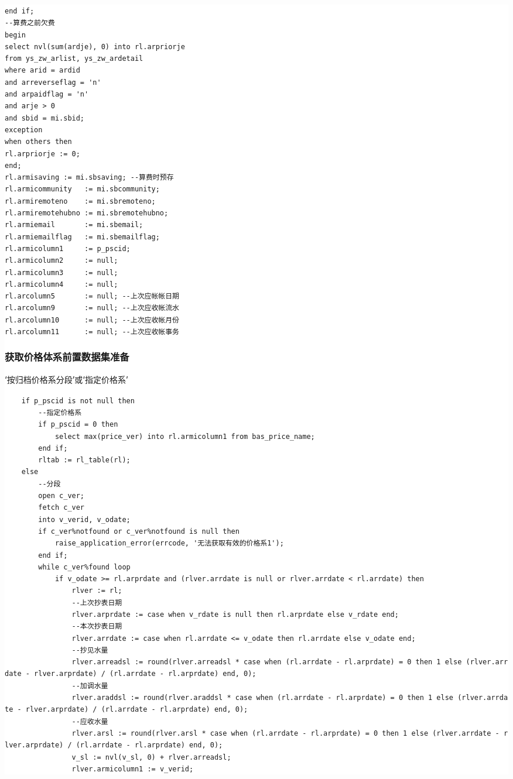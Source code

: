 	end if;
	--算费之前欠费
	begin
	select nvl(sum(ardje), 0) into rl.arpriorje
	from ys_zw_arlist, ys_zw_ardetail
	where arid = ardid
	and arreverseflag = 'n'
	and arpaidflag = 'n'
	and arje > 0
	and sbid = mi.sbid;
	exception
	when others then
	rl.arpriorje := 0; 
	end;
	rl.armisaving := mi.sbsaving; --算费时预存
	rl.armicommunity   := mi.sbcommunity;
	rl.armiremoteno    := mi.sbremoteno;
	rl.armiremotehubno := mi.sbremotehubno;
	rl.armiemail       := mi.sbemail;
	rl.armiemailflag   := mi.sbemailflag;
	rl.armicolumn1     := p_pscid;
	rl.armicolumn2     := null;
	rl.armicolumn3     := null;
	rl.armicolumn4     := null;
	rl.arcolumn5       := null; --上次应帐帐日期
	rl.arcolumn9       := null; --上次应收帐流水
	rl.arcolumn10      := null; --上次应收帐月份
	rl.arcolumn11      := null; --上次应收帐事务
### 获取价格体系前置数据集准备

‘按归档价格系分段’或‘指定价格系’

		if p_pscid is not null then
			--指定价格系
			if p_pscid = 0 then
				select max(price_ver) into rl.armicolumn1 from bas_price_name;
			end if;
			rltab := rl_table(rl);
		else
			--分段
			open c_ver;
			fetch c_ver
			into v_verid, v_odate;
			if c_ver%notfound or c_ver%notfound is null then
				raise_application_error(errcode, '无法获取有效的价格系1');
			end if;
			while c_ver%found loop
				if v_odate >= rl.arprdate and (rlver.arrdate is null or rlver.arrdate < rl.arrdate) then
					rlver := rl;
					--上次抄表日期
					rlver.arprdate := case when v_rdate is null then rl.arprdate else v_rdate end;
					--本次抄表日期
					rlver.arrdate := case when rl.arrdate <= v_odate then rl.arrdate else v_odate end;
					--抄见水量
					rlver.arreadsl := round(rlver.arreadsl * case when (rl.arrdate - rl.arprdate) = 0 then 1 else (rlver.arrdate - rlver.arprdate) / (rl.arrdate - rl.arprdate) end, 0);
					--加调水量
					rlver.araddsl := round(rlver.araddsl * case when (rl.arrdate - rl.arprdate) = 0 then 1 else (rlver.arrdate - rlver.arprdate) / (rl.arrdate - rl.arprdate) end, 0);
					--应收水量
					rlver.arsl := round(rlver.arsl * case when (rl.arrdate - rl.arprdate) = 0 then 1 else (rlver.arrdate - rlver.arprdate) / (rl.arrdate - rl.arprdate) end, 0);
					v_sl := nvl(v_sl, 0) + rlver.arreadsl;
					rlver.armicolumn1 := v_verid;